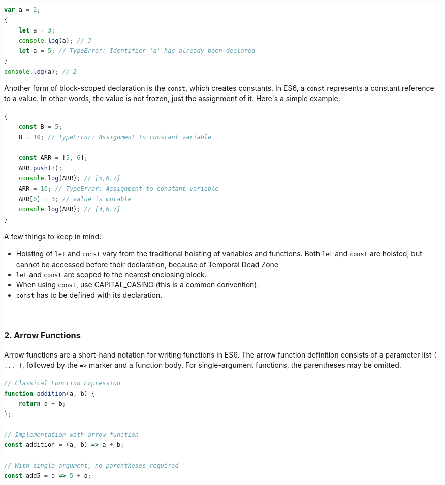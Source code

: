 ```javascript
var a = 2;
{
    let a = 3;
    console.log(a); // 3
    let a = 5; // TypeError: Identifier 'a' has already been declared
}
console.log(a); // 2
```

Another form of block-scoped declaration is the `const`, which creates constants. In ES6, a `const` represents a constant reference to a value. In other words, the value is not frozen, just the assignment of it. Here's a simple example:

```javascript
{
    const B = 5;
    B = 10; // TypeError: Assignment to constant variable

    const ARR = [5, 6];
    ARR.push(7);
    console.log(ARR); // [5,6,7]
    ARR = 10; // TypeError: Assignment to constant variable
    ARR[0] = 3; // value is mutable
    console.log(ARR); // [3,6,7]
}
```

A few things to keep in mind:

* Hoisting of `let` and `const` vary from the traditional hoisting of variables and functions. Both `let` and `const` are hoisted, but cannot be accessed before their declaration, because of [Temporal Dead Zone](http://jsrocks.org/2015/01/temporal-dead-zone-tdz-demystified)
* `let` and `const` are scoped to the nearest enclosing block.
* When using `const`, use CAPITAL_CASING (this is a common convention).
* `const` has to be defined with its declaration.

<br>

### 2. Arrow Functions

Arrow functions are a short-hand notation for writing functions in ES6. The arrow function definition consists of a parameter list `( ... )`, followed by the `=>` marker and a function body. For single-argument functions, the parentheses may be omitted.

```javascript
// Classical Function Expression
function addition(a, b) {
    return a + b;
};

// Implementation with arrow function
const addition = (a, b) => a + b;

// With single argument, no parentheses required
const add5 = a => 5 + a;
```
